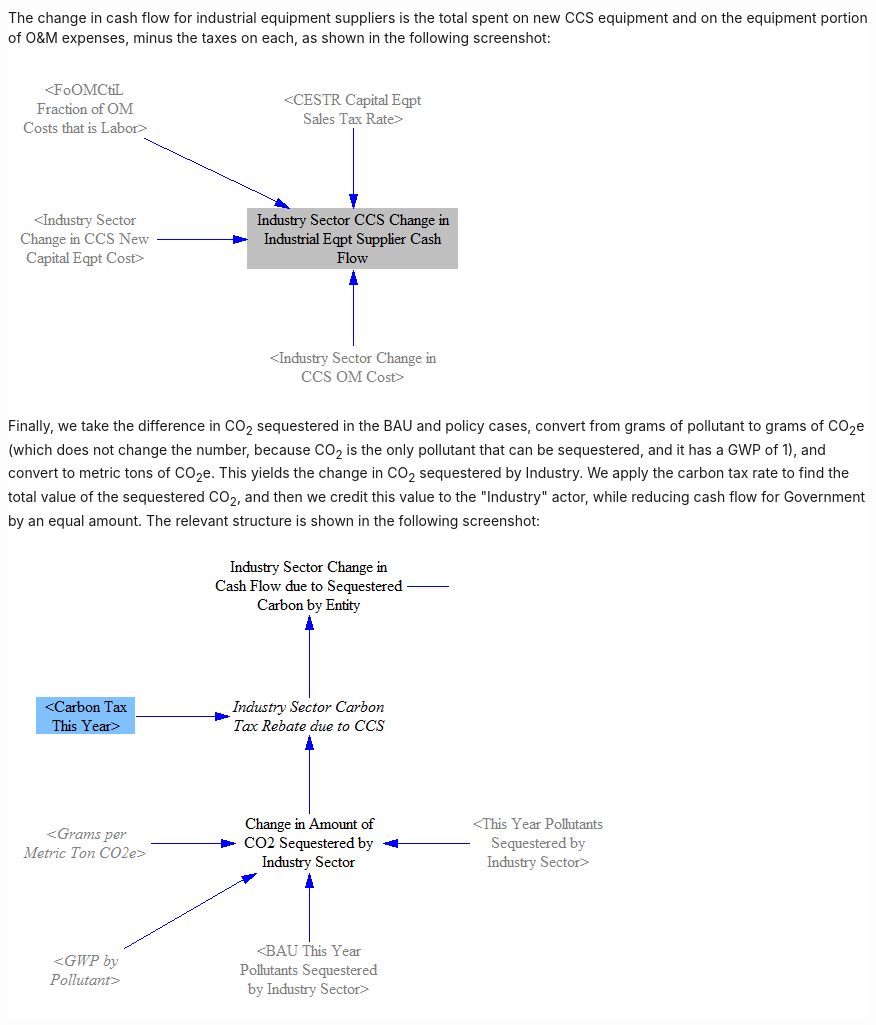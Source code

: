 The change in cash flow for industrial equipment suppliers is the total spent on new CCS equipment and on the equipment portion of O&M expenses, minus the taxes on each, as shown in the following screenshot:

![change in cash flow for industrial equipment suppliers due to CCS equipment and O&M](industry-ag-cash-CCSEqptSuppliers.png)

Finally, we take the difference in CO<sub>2</sub> sequestered in the BAU and policy cases, convert from grams of pollutant to grams of CO<sub>2</sub>e (which does not change the number, because CO<sub>2</sub> is the only pollutant that can be sequestered, and it has a GWP of 1), and convert to metric tons of CO<sub>2</sub>e.  This yields the change in CO<sub>2</sub> sequestered by Industry.  We apply the carbon tax rate to find the total value of the sequestered CO<sub>2</sub>, and then we credit this value to the "Industry" actor, while reducing cash flow for Government by an equal amount.  The relevant structure is shown in the following screenshot:

![change in carbon tax due to change in sequestered CO2](industry-ag-cash-CCSCarbonTaxRebate.png)

